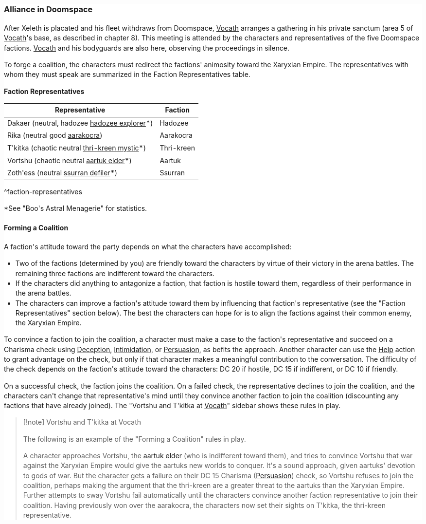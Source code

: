 ### Alliance in Doomspace

After Xeleth is placated and his fleet withdraws from Doomspace, [Vocath](3-Mechanics/CLI/bestiary/npc/vocath-lox.md) arranges a gathering in his private sanctum (area 5 of [Vocath](3-Mechanics/CLI/bestiary/npc/vocath-lox.md)'s base, as described in chapter 8). This meeting is attended by the characters and representatives of the five Doomspace factions. [Vocath](3-Mechanics/CLI/bestiary/npc/vocath-lox.md) and his bodyguards are also here, observing the proceedings in silence.

To forge a coalition, the characters must redirect the factions' animosity toward the Xaryxian Empire. The representatives with whom they must speak are summarized in the Faction Representatives table.

**Faction Representatives**

| Representative | Faction |
|----------------|---------|
| Dakaer (neutral, hadozee [hadozee explorer](3-Mechanics/CLI/bestiary/humanoid/hadozee-explorer-bam.md)*) | Hadozee |
| Rika (neutral good [aarakocra](3-Mechanics/CLI/bestiary/elemental/aarakocra-skirmisher-xmm.md)) | Aarakocra |
| T'kitka (chaotic neutral [thri-kreen mystic](3-Mechanics/CLI/bestiary/monstrosity/thri-kreen-mystic-bam.md)*) | Thri-kreen |
| Vortshu (chaotic neutral [aartuk elder](3-Mechanics/CLI/bestiary/plant/aartuk-elder-bam.md)*) | Aartuk |
| Zoth'ess (neutral [ssurran defiler](3-Mechanics/CLI/bestiary/monstrosity/ssurran-defiler-bam.md)*) | Ssurran |
^faction-representatives

*See "Boo's Astral Menagerie" for statistics.

#### Forming a Coalition

A faction's attitude toward the party depends on what the characters have accomplished:

- Two of the factions (determined by you) are friendly toward the characters by virtue of their victory in the arena battles. The remaining three factions are indifferent toward the characters.  
- If the characters did anything to antagonize a faction, that faction is hostile toward them, regardless of their performance in the arena battles.  
- The characters can improve a faction's attitude toward them by influencing that faction's representative (see the "Faction Representatives" section below). The best the characters can hope for is to align the factions against their common enemy, the Xaryxian Empire.  

To convince a faction to join the coalition, a character must make a case to the faction's representative and succeed on a Charisma check using [Deception](3-Mechanics/CLI/rules/skills.md#Deception), [Intimidation](3-Mechanics/CLI/rules/skills.md#Intimidation), or [Persuasion](3-Mechanics/CLI/rules/skills.md#Persuasion), as befits the approach. Another character can use the [Help](3-Mechanics/CLI/rules/actions.md#Help) action to grant advantage on the check, but only if that character makes a meaningful contribution to the conversation. The difficulty of the check depends on the faction's attitude toward the characters: DC 20 if hostile, DC 15 if indifferent, or DC 10 if friendly.

On a successful check, the faction joins the coalition. On a failed check, the representative declines to join the coalition, and the characters can't change that representative's mind until they convince another faction to join the coalition (discounting any factions that have already joined). The "Vortshu and T'kitka at [Vocath](3-Mechanics/CLI/bestiary/npc/vocath-lox.md)" sidebar shows these rules in play.

> [!note] Vortshu and T'kitka at Vocath
> 
> The following is an example of the "Forming a Coalition" rules in play.
> 
> A character approaches Vortshu, the [aartuk elder](3-Mechanics/CLI/bestiary/plant/aartuk-elder-bam.md) (who is indifferent toward them), and tries to convince Vortshu that war against the Xaryxian Empire would give the aartuks new worlds to conquer. It's a sound approach, given aartuks' devotion to gods of war. But the character gets a failure on their DC 15 Charisma ([Persuasion](3-Mechanics/CLI/rules/skills.md#Persuasion)) check, so Vortshu refuses to join the coalition, perhaps making the argument that the thri-kreen are a greater threat to the aartuks than the Xaryxian Empire. Further attempts to sway Vortshu fail automatically until the characters convince another faction representative to join their coalition. Having previously won over the aarakocra, the characters now set their sights on T'kitka, the thri-kreen representative.